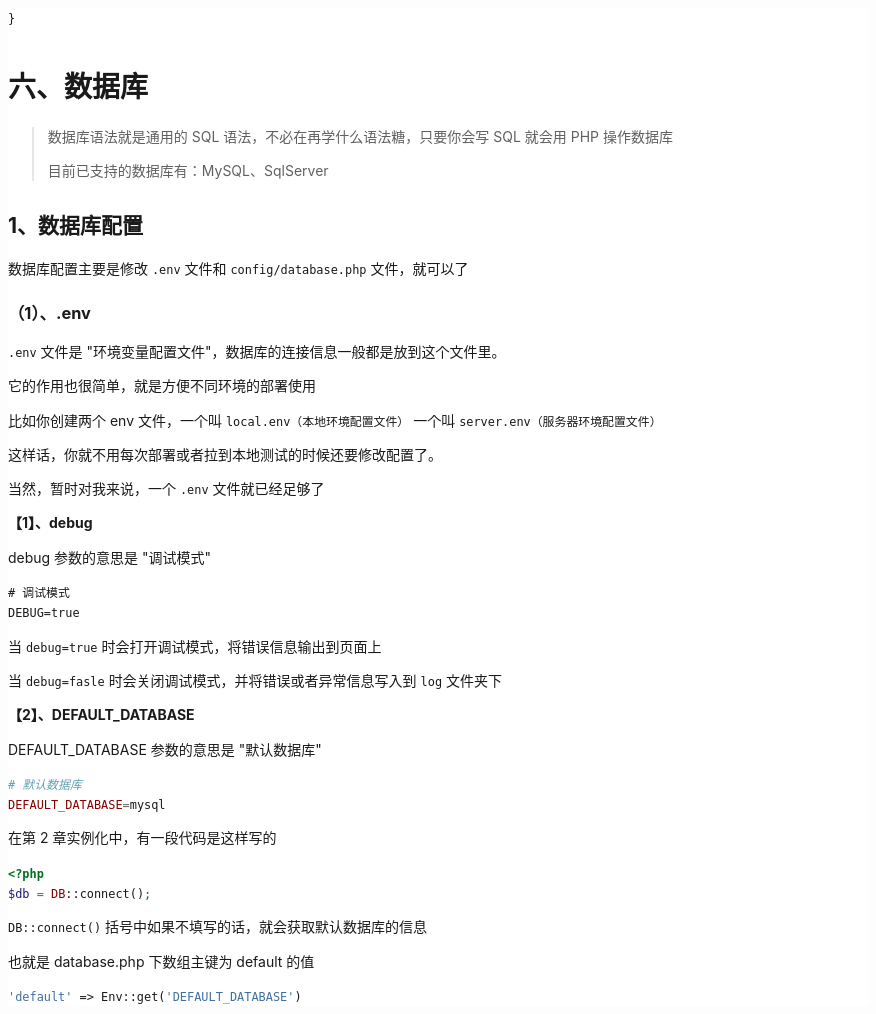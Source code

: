 ```php
}
```

# 六、数据库

> 数据库语法就是通用的 SQL 语法，不必在再学什么语法糖，只要你会写 SQL 就会用 PHP 操作数据库
>
> 目前已支持的数据库有：MySQL、SqlServer

## 1、数据库配置

数据库配置主要是修改 `.env` 文件和 `config/database.php` 文件，就可以了

### （1）、.env

`.env` 文件是 "环境变量配置文件"，数据库的连接信息一般都是放到这个文件里。

它的作用也很简单，就是方便不同环境的部署使用

比如你创建两个 env 文件，一个叫 `local.env（本地环境配置文件）` 一个叫 `server.env（服务器环境配置文件）`

这样话，你就不用每次部署或者拉到本地测试的时候还要修改配置了。

当然，暂时对我来说，一个 `.env` 文件就已经足够了

**【1】、debug**

debug 参数的意思是 "调试模式"

```
# 调试模式
DEBUG=true
```

当 `debug=true` 时会打开调试模式，将错误信息输出到页面上

当 `debug=fasle` 时会关闭调试模式，并将错误或者异常信息写入到 `log` 文件夹下

**【2】、DEFAULT_DATABASE**

DEFAULT_DATABASE 参数的意思是 "默认数据库"

```php
# 默认数据库
DEFAULT_DATABASE=mysql
```

在第 2 章实例化中，有一段代码是这样写的

```php
<?php
$db = DB::connect();
```

`DB::connect()` 括号中如果不填写的话，就会获取默认数据库的信息

也就是 database.php 下数组主键为 default 的值

```php
'default' => Env::get('DEFAULT_DATABASE')
```
